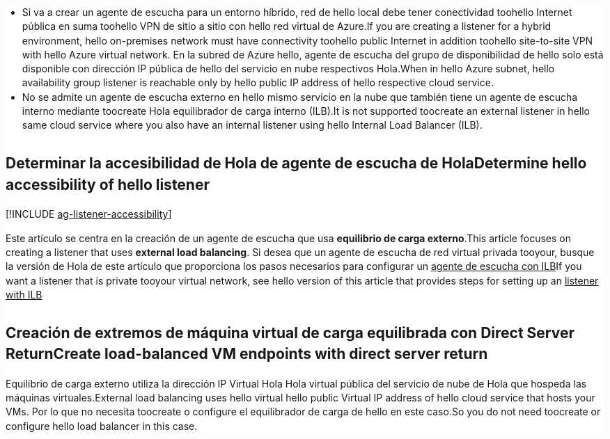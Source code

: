 * <span data-ttu-id="9f189-123">Si va a crear un agente de escucha para un entorno híbrido, red de hello local debe tener conectividad toohello Internet pública en suma toohello VPN de sitio a sitio con hello red virtual de Azure.</span><span class="sxs-lookup"><span data-stu-id="9f189-123">If you are creating a listener for a hybrid environment, hello on-premises network must have connectivity toohello public Internet in addition toohello site-to-site VPN with hello Azure virtual network.</span></span> <span data-ttu-id="9f189-124">En la subred de Azure hello, agente de escucha del grupo de disponibilidad de hello solo está disponible con dirección IP pública de hello del servicio en nube respectivos Hola.</span><span class="sxs-lookup"><span data-stu-id="9f189-124">When in hello Azure subnet, hello availability group listener is reachable only by hello public IP address of hello respective cloud service.</span></span>
* <span data-ttu-id="9f189-125">No se admite un agente de escucha externo en hello mismo servicio en la nube que también tiene un agente de escucha interno mediante toocreate Hola equilibrador de carga interno (ILB).</span><span class="sxs-lookup"><span data-stu-id="9f189-125">It is not supported toocreate an external listener in hello same cloud service where you also have an internal listener using hello Internal Load Balancer (ILB).</span></span>

## <a name="determine-hello-accessibility-of-hello-listener"></a><span data-ttu-id="9f189-126">Determinar la accesibilidad de Hola de agente de escucha de Hola</span><span class="sxs-lookup"><span data-stu-id="9f189-126">Determine hello accessibility of hello listener</span></span>
[!INCLUDE [ag-listener-accessibility](../../../../includes/virtual-machines-ag-listener-determine-accessibility.md)]

<span data-ttu-id="9f189-127">Este artículo se centra en la creación de un agente de escucha que usa **equilibrio de carga externo**.</span><span class="sxs-lookup"><span data-stu-id="9f189-127">This article focuses on creating a listener that uses **external load balancing**.</span></span> <span data-ttu-id="9f189-128">Si desea que un agente de escucha de red virtual privada tooyour, busque la versión de Hola de este artículo que proporciona los pasos necesarios para configurar un [agente de escucha con ILB](../classic/ps-sql-int-listener.md)</span><span class="sxs-lookup"><span data-stu-id="9f189-128">If you want a listener that is private tooyour virtual network, see hello version of this article that provides steps for setting up an [listener with ILB](../classic/ps-sql-int-listener.md)</span></span>

## <a name="create-load-balanced-vm-endpoints-with-direct-server-return"></a><span data-ttu-id="9f189-129">Creación de extremos de máquina virtual de carga equilibrada con Direct Server Return</span><span class="sxs-lookup"><span data-stu-id="9f189-129">Create load-balanced VM endpoints with direct server return</span></span>
<span data-ttu-id="9f189-130">Equilibrio de carga externo utiliza la dirección IP Virtual Hola Hola virtual pública del servicio de nube de Hola que hospeda las máquinas virtuales.</span><span class="sxs-lookup"><span data-stu-id="9f189-130">External load balancing uses hello virtual hello public Virtual IP address of hello cloud service that hosts your VMs.</span></span> <span data-ttu-id="9f189-131">Por lo que no necesita toocreate o configure el equilibrador de carga de hello en este caso.</span><span class="sxs-lookup"><span data-stu-id="9f189-131">So you do not need toocreate or configure hello load balancer in this case.</span></span>
